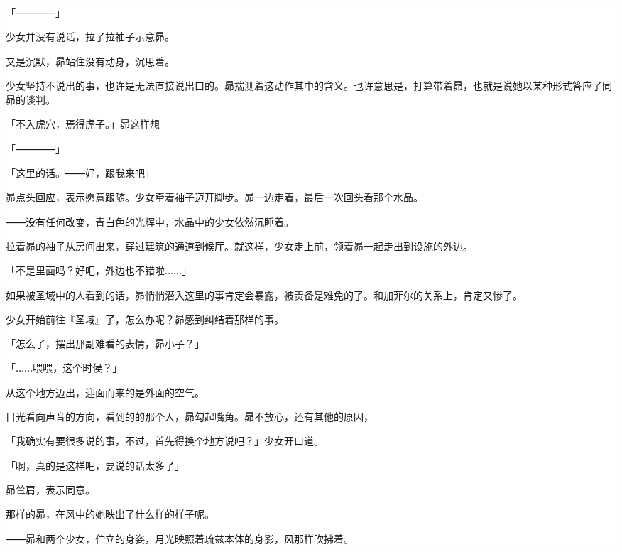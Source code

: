「————」

少女并没有说话，拉了拉袖子示意昴。

又是沉默，昴站住没有动身，沉思着。

少女坚持不说出的事，也许是无法直接说出口的。昴揣测着这动作其中的含义。也许意思是，打算带着昴，也就是说她以某种形式答应了同昴的谈判。

「不入虎穴，焉得虎子。」昴这样想

「————」

「这里的话。——好，跟我来吧」

昴点头回应，表示愿意跟随。少女牵着袖子迈开脚步。昴一边走着，最后一次回头看那个水晶。

——没有任何改变，青白色的光辉中，水晶中的少女依然沉睡着。

拉着昴的袖子从房间出来，穿过建筑的通道到候厅。就这样，少女走上前，领着昴一起走出到设施的外边。

「不是里面吗？好吧，外边也不错啦……」

如果被圣域中的人看到的话，昴悄悄潜入这里的事肯定会暴露，被责备是难免的了。和加菲尔的关系上，肯定又惨了。

少女开始前往『圣域』了，怎么办呢？昴感到纠结着那样的事。

「怎么了，摆出那副难看的表情，昴小子？」

「……喂喂，这个时侯？」

从这个地方迈出，迎面而来的是外面的空气。

目光看向声音的方向，看到的的那个人，昴勾起嘴角。昴不放心，还有其他的原因，

「我确实有要很多说的事，不过，首先得换个地方说吧？」少女开口道。

「啊，真的是这样吧，要说的话太多了」

昴耸肩，表示同意。

那样的昴，在风中的她映出了什么样的样子呢。

——昴和两个少女，伫立的身姿，月光映照着琉兹本体的身影，风那样吹拂着。

